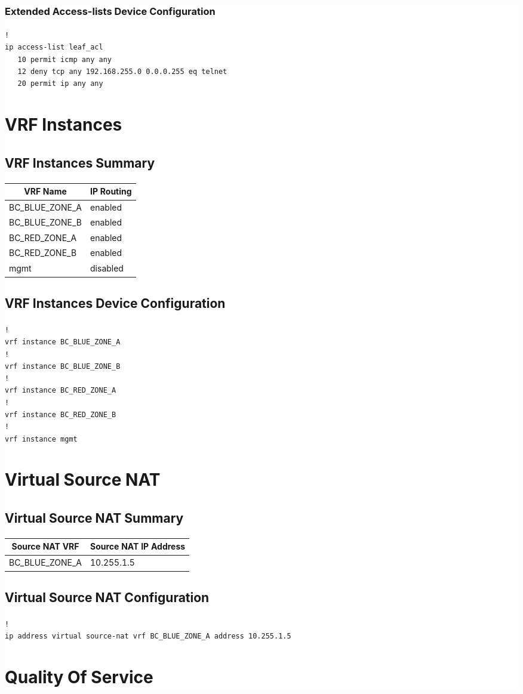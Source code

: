 ### Extended Access-lists Device Configuration

```eos
!
ip access-list leaf_acl
   10 permit icmp any any
   12 deny tcp any 192.168.255.0 0.0.0.255 eq telnet
   20 permit ip any any
```

# VRF Instances

## VRF Instances Summary

| VRF Name | IP Routing |
| -------- | ---------- |
| BC_BLUE_ZONE_A | enabled |
| BC_BLUE_ZONE_B | enabled |
| BC_RED_ZONE_A | enabled |
| BC_RED_ZONE_B | enabled |
| mgmt | disabled |

## VRF Instances Device Configuration

```eos
!
vrf instance BC_BLUE_ZONE_A
!
vrf instance BC_BLUE_ZONE_B
!
vrf instance BC_RED_ZONE_A
!
vrf instance BC_RED_ZONE_B
!
vrf instance mgmt
```

# Virtual Source NAT

## Virtual Source NAT Summary

| Source NAT VRF | Source NAT IP Address |
| -------------- | --------------------- |
| BC_BLUE_ZONE_A | 10.255.1.5 |

## Virtual Source NAT Configuration

```eos
!
ip address virtual source-nat vrf BC_BLUE_ZONE_A address 10.255.1.5
```

# Quality Of Service

